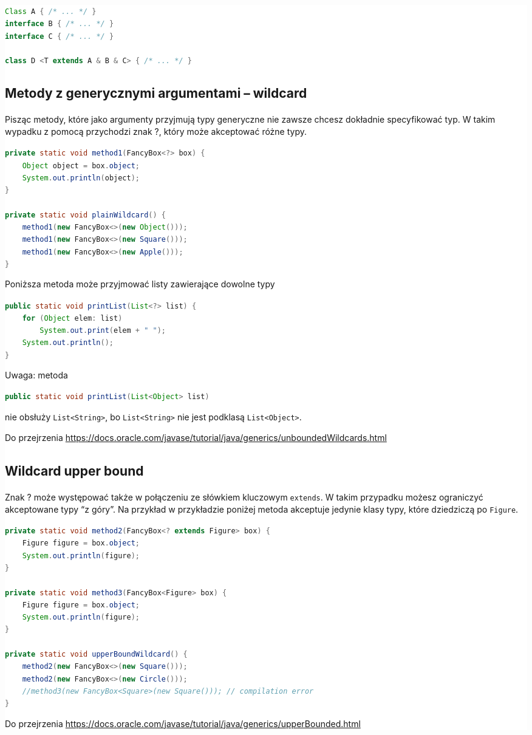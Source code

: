 ```java
Class A { /* ... */ }
interface B { /* ... */ }
interface C { /* ... */ }

class D <T extends A & B & C> { /* ... */ }
```

## Metody z generycznymi argumentami – wildcard
Pisząc metody, które jako argumenty przyjmują typy generyczne nie zawsze chcesz dokładnie specyfikować typ. W takim wypadku z pomocą przychodzi znak ?, który może akceptować różne typy.
```java
private static void method1(FancyBox<?> box) {
    Object object = box.object;
    System.out.println(object);
}
 
private static void plainWildcard() {
    method1(new FancyBox<>(new Object()));
    method1(new FancyBox<>(new Square()));
    method1(new FancyBox<>(new Apple()));
}
```
Poniższa metoda może przyjmować listy zawierające dowolne typy

```java
public static void printList(List<?> list) {
	for (Object elem: list)
		System.out.print(elem + " ");
	System.out.println();
}
```
Uwaga: metoda
```java
public static void printList(List<Object> list)
```
nie obsłuży `List<String>`, bo `List<String>` nie jest podklasą `List<Object>`.

Do przejrzenia https://docs.oracle.com/javase/tutorial/java/generics/unboundedWildcards.html

## Wildcard upper bound
Znak ? może występować także w połączeniu ze słówkiem kluczowym `extends`. W takim przypadku możesz ograniczyć akceptowane typy “z góry”. Na przykład w przykładzie poniżej metoda akceptuje jedynie klasy typy, które dziedziczą po `Figure`.
```java
private static void method2(FancyBox<? extends Figure> box) {
    Figure figure = box.object;
    System.out.println(figure);
}
 
private static void method3(FancyBox<Figure> box) {
    Figure figure = box.object;
    System.out.println(figure);
}
 
private static void upperBoundWildcard() {
    method2(new FancyBox<>(new Square()));
    method2(new FancyBox<>(new Circle()));
    //method3(new FancyBox<Square>(new Square())); // compilation error
}
```
Do przejrzenia https://docs.oracle.com/javase/tutorial/java/generics/upperBounded.html
